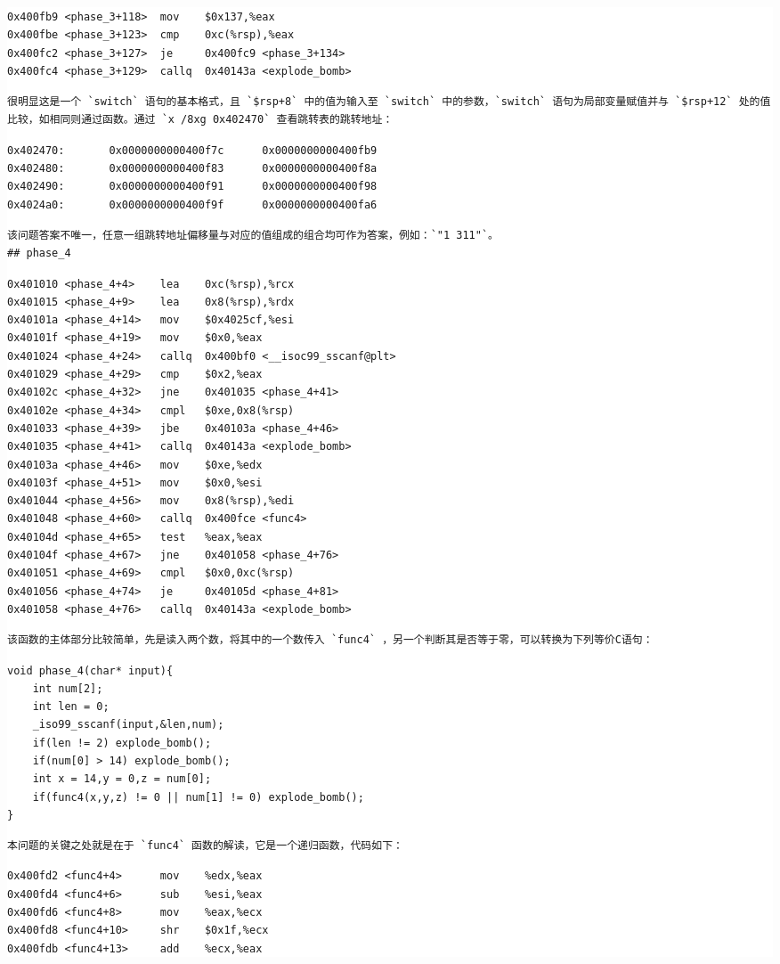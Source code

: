 	0x400fb9 <phase_3+118>  mov    $0x137,%eax                                                                                                                                                            
	0x400fbe <phase_3+123>  cmp    0xc(%rsp),%eax                                                                                                                                                         
	0x400fc2 <phase_3+127>  je     0x400fc9 <phase_3+134>                                                                                                                                                 
	0x400fc4 <phase_3+129>  callq  0x40143a <explode_bomb> 
```
很明显这是一个 `switch` 语句的基本格式，且 `$rsp+8` 中的值为输入至 `switch` 中的参数，`switch` 语句为局部变量赋值并与 `$rsp+12` 处的值比较，如相同则通过函数。通过 `x /8xg 0x402470` 查看跳转表的跳转地址：  
```
	0x402470:       0x0000000000400f7c      0x0000000000400fb9
	0x402480:       0x0000000000400f83      0x0000000000400f8a
	0x402490:       0x0000000000400f91      0x0000000000400f98
	0x4024a0:       0x0000000000400f9f      0x0000000000400fa6
```
该问题答案不唯一，任意一组跳转地址偏移量与对应的值组成的组合均可作为答案，例如：`"1 311"`。
## phase_4
```
	0x401010 <phase_4+4>    lea    0xc(%rsp),%rcx                                                                                                                                                         
	0x401015 <phase_4+9>    lea    0x8(%rsp),%rdx                                                                                                                                                         
	0x40101a <phase_4+14>   mov    $0x4025cf,%esi                                                                                                                                                         
	0x40101f <phase_4+19>   mov    $0x0,%eax                                                                                                                                                              
	0x401024 <phase_4+24>   callq  0x400bf0 <__isoc99_sscanf@plt>                                                                                                                                         
	0x401029 <phase_4+29>   cmp    $0x2,%eax                                                                                                                                                              
	0x40102c <phase_4+32>   jne    0x401035 <phase_4+41>                                                                                                                                                  
	0x40102e <phase_4+34>   cmpl   $0xe,0x8(%rsp)                                                                                                                                                         
	0x401033 <phase_4+39>   jbe    0x40103a <phase_4+46>                                                                                                                                                  
	0x401035 <phase_4+41>   callq  0x40143a <explode_bomb>                                                                                                                                                
	0x40103a <phase_4+46>   mov    $0xe,%edx                                                                                                                                                              
	0x40103f <phase_4+51>   mov    $0x0,%esi                                                                                                                                                              
	0x401044 <phase_4+56>   mov    0x8(%rsp),%edi                                                                                                                                                         
	0x401048 <phase_4+60>   callq  0x400fce <func4> 
	0x40104d <phase_4+65>   test   %eax,%eax                                                                                                                                                              
	0x40104f <phase_4+67>   jne    0x401058 <phase_4+76>                                                                                                                                                  
	0x401051 <phase_4+69>   cmpl   $0x0,0xc(%rsp)                                                                                                                                                         
	0x401056 <phase_4+74>   je     0x40105d <phase_4+81>                                                                                                                                                  
	0x401058 <phase_4+76>   callq  0x40143a <explode_bomb> 
```
该函数的主体部分比较简单，先是读入两个数，将其中的一个数传入 `func4` ，另一个判断其是否等于零，可以转换为下列等价C语句： 
```
	void phase_4(char* input){
		int num[2];
		int len = 0;
		_iso99_sscanf(input,&len,num); 
		if(len != 2) explode_bomb();
		if(num[0] > 14) explode_bomb();
		int x = 14,y = 0,z = num[0];
		if(func4(x,y,z) != 0 || num[1] != 0) explode_bomb();
	}
```
本问题的关键之处就是在于 `func4` 函数的解读，它是一个递归函数，代码如下：  
```
	0x400fd2 <func4+4>      mov    %edx,%eax                                                                                                                                                              
	0x400fd4 <func4+6>      sub    %esi,%eax                                                                                                                                                              
	0x400fd6 <func4+8>      mov    %eax,%ecx                                                                                                                                                              
	0x400fd8 <func4+10>     shr    $0x1f,%ecx                                                                                                                                                             
	0x400fdb <func4+13>     add    %ecx,%eax                                                                                                                                                              